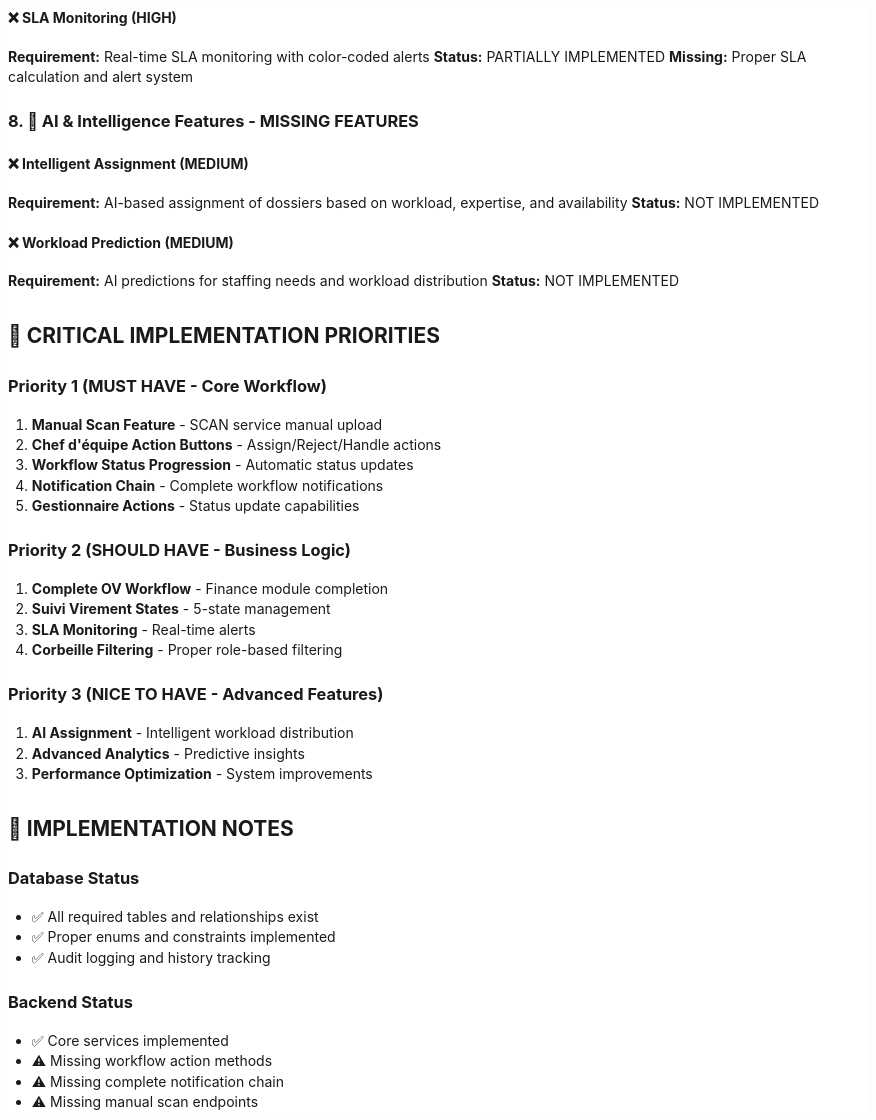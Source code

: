 #### ❌ SLA Monitoring (HIGH)
**Requirement:** Real-time SLA monitoring with color-coded alerts
**Status:** PARTIALLY IMPLEMENTED
**Missing:** Proper SLA calculation and alert system

### 8. 🤖 AI & Intelligence Features - MISSING FEATURES

#### ❌ Intelligent Assignment (MEDIUM)
**Requirement:** AI-based assignment of dossiers based on workload, expertise, and availability
**Status:** NOT IMPLEMENTED

#### ❌ Workload Prediction (MEDIUM)
**Requirement:** AI predictions for staffing needs and workload distribution
**Status:** NOT IMPLEMENTED

## 🚨 CRITICAL IMPLEMENTATION PRIORITIES

### Priority 1 (MUST HAVE - Core Workflow)
1. **Manual Scan Feature** - SCAN service manual upload
2. **Chef d'équipe Action Buttons** - Assign/Reject/Handle actions
3. **Workflow Status Progression** - Automatic status updates
4. **Notification Chain** - Complete workflow notifications
5. **Gestionnaire Actions** - Status update capabilities

### Priority 2 (SHOULD HAVE - Business Logic)
1. **Complete OV Workflow** - Finance module completion
2. **Suivi Virement States** - 5-state management
3. **SLA Monitoring** - Real-time alerts
4. **Corbeille Filtering** - Proper role-based filtering

### Priority 3 (NICE TO HAVE - Advanced Features)
1. **AI Assignment** - Intelligent workload distribution
2. **Advanced Analytics** - Predictive insights
3. **Performance Optimization** - System improvements

## 📝 IMPLEMENTATION NOTES

### Database Status
- ✅ All required tables and relationships exist
- ✅ Proper enums and constraints implemented
- ✅ Audit logging and history tracking

### Backend Status
- ✅ Core services implemented
- ⚠️ Missing workflow action methods
- ⚠️ Missing complete notification chain
- ⚠️ Missing manual scan endpoints
